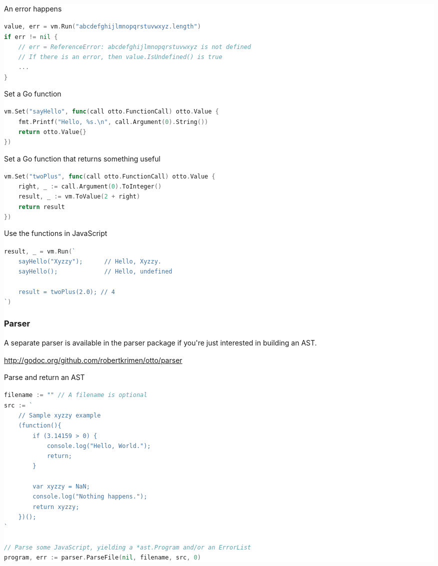 An error happens

```go
value, err = vm.Run("abcdefghijlmnopqrstuvwxyz.length")
if err != nil {
    // err = ReferenceError: abcdefghijlmnopqrstuvwxyz is not defined
    // If there is an error, then value.IsUndefined() is true
    ...
}
```

Set a Go function

```go
vm.Set("sayHello", func(call otto.FunctionCall) otto.Value {
    fmt.Printf("Hello, %s.\n", call.Argument(0).String())
    return otto.Value{}
})
```

Set a Go function that returns something useful

```go
vm.Set("twoPlus", func(call otto.FunctionCall) otto.Value {
    right, _ := call.Argument(0).ToInteger()
    result, _ := vm.ToValue(2 + right)
    return result
})
```

Use the functions in JavaScript

```go
result, _ = vm.Run(`
    sayHello("Xyzzy");      // Hello, Xyzzy.
    sayHello();             // Hello, undefined

    result = twoPlus(2.0); // 4
`)
```

### Parser

A separate parser is available in the parser package if you're just interested
in building an AST.

http://godoc.org/github.com/robertkrimen/otto/parser

Parse and return an AST

```go
filename := "" // A filename is optional
src := `
    // Sample xyzzy example
    (function(){
        if (3.14159 > 0) {
            console.log("Hello, World.");
            return;
        }

        var xyzzy = NaN;
        console.log("Nothing happens.");
        return xyzzy;
    })();
`

// Parse some JavaScript, yielding a *ast.Program and/or an ErrorList
program, err := parser.ParseFile(nil, filename, src, 0)
```
